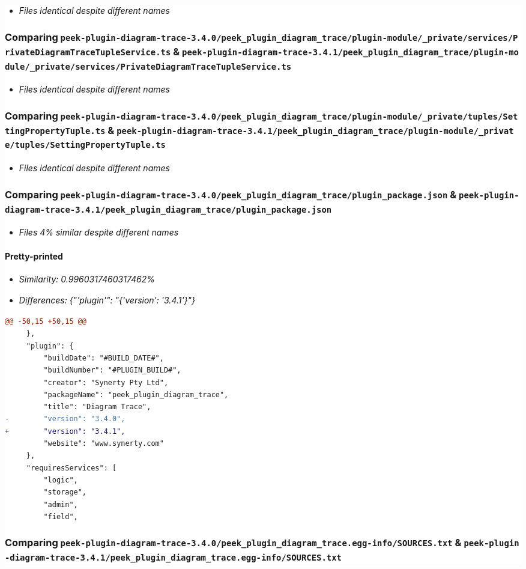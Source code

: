  * *Files identical despite different names*

### Comparing `peek-plugin-diagram-trace-3.4.0/peek_plugin_diagram_trace/plugin-module/_private/services/PrivateDiagramTraceTupleService.ts` & `peek-plugin-diagram-trace-3.4.1/peek_plugin_diagram_trace/plugin-module/_private/services/PrivateDiagramTraceTupleService.ts`

 * *Files identical despite different names*

### Comparing `peek-plugin-diagram-trace-3.4.0/peek_plugin_diagram_trace/plugin-module/_private/tuples/SettingPropertyTuple.ts` & `peek-plugin-diagram-trace-3.4.1/peek_plugin_diagram_trace/plugin-module/_private/tuples/SettingPropertyTuple.ts`

 * *Files identical despite different names*

### Comparing `peek-plugin-diagram-trace-3.4.0/peek_plugin_diagram_trace/plugin_package.json` & `peek-plugin-diagram-trace-3.4.1/peek_plugin_diagram_trace/plugin_package.json`

 * *Files 4% similar despite different names*

#### Pretty-printed

 * *Similarity: 0.9960317460317462%*

 * *Differences: {"'plugin'": "{'version': '3.4.1'}"}*

```diff
@@ -50,15 +50,15 @@
     },
     "plugin": {
         "buildDate": "#BUILD_DATE#",
         "buildNumber": "#PLUGIN_BUILD#",
         "creator": "Synerty Pty Ltd",
         "packageName": "peek_plugin_diagram_trace",
         "title": "Diagram Trace",
-        "version": "3.4.0",
+        "version": "3.4.1",
         "website": "www.synerty.com"
     },
     "requiresServices": [
         "logic",
         "storage",
         "admin",
         "field",
```

### Comparing `peek-plugin-diagram-trace-3.4.0/peek_plugin_diagram_trace.egg-info/SOURCES.txt` & `peek-plugin-diagram-trace-3.4.1/peek_plugin_diagram_trace.egg-info/SOURCES.txt`
